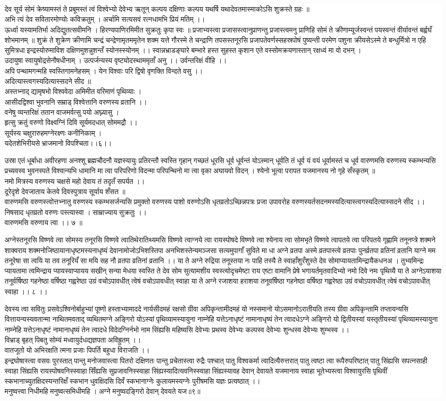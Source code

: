 देव सूर्य सोमं क्रेष्यामस्तं ते प्रबूमस्तं त्वं विश्वेभ्यो देवेभ्य ऋतून् कल्पय दक्षिणाः कल्पय यथर्षि यथादेवतमास्माकोऽसि शुक्रस्ते ग्रहः ॥  
अभि त्यं देव सवितारमोण्योः कविक्रतुम् । अर्चामि सत्यसवं रत्नधामभि प्रियं मतिम् ।।  
ऊर्ध्वा यस्यामतिर्भा अदिद्युतत्सवीमनि । हिरण्यपाणिरमिमीत सुक्रतुः कृपा स्वः ॥ प्रजाभ्यस्त्वा प्रजासस्त्वानुप्राणन्तु प्रजास्त्वमनु प्राणिहि सोमं ते क्रीणाम्यूर्जस्वन्तं पयस्वन्तं वीर्यावन्तं बर्ह्वघँ शोभमानम् ॥ शुक्रं ते शुक्रेण क्रीणामि चन्द्रं चन्द्रेणामृतममृतेन शक्म यत्ते गौरस्मे ते चन्द्राणि तपसस्तनूरसि प्रजापतेवर्णस्सहस्रपोषं पुष्यन्ती परमेण पशुना क्रीयसेऽस्मे ते बन्धुर्मित्रो न एहि सुमित्रधा इन्द्रस्योरुमाविश दक्षिणमुशन्नुशन्तँ स्योनस्स्योनम् ।। स्वान्नभ्राडङ्घारे बम्भारे हस्त सुहस्त कृशान एते वस्सोमक्रयणास्तान् रक्षध्वं मा वो दभन् ।  
 उदायुषा स्वायुषोद्रसेनौषधीनाम् । उत्पर्जन्यस्य वृष्ट्योदस्थाममृताँ अनु ।। उर्वन्तरिक्षं वीहि ।।  
अपि पन्थामगन्महि स्वस्तिगामनेहसम् । येन विश्वाः परि द्विषो वृणक्ति विन्दते वसु ।।  
अदित्यास्त्वगस्यदित्यास्सदने सीद ॥  
अस्तभ्नाद् द्यामृषभो विश्ववेदा अमिमीत वरिमाणं पृथिव्याः ।  
आसीदद्विश्वा भुवनानि सम्राड् विश्वेत्तानि वरुणस्य व्रतानि ।।  
वनेषु व्यन्तरिक्षं ततान वाजमर्वत्सु पयो अघ्न्यासु ।  
हृत्सु क्रतुं वरुणो विक्ष्वग्निं दिवि सूर्यमदधात् सोममद्रौ ।।  
सूर्यस्य चक्षुरारुहमग्नेरक्ष्णः कनीनिकाम् ।  
यदेतशेभिरीयसे भ्राजमानो विपश्चिता।।६।।  
  
उस्रा एतं धूर्बाधा अवीरहणा अनश्शू ब्रह्मचौदनौ यज्ञस्यायुः प्रतिरन्तौ स्वस्ति गृहान् गच्छतं धूरसि धूर्व धूर्वन्तं योऽस्मान् धूर्वति तं धूर्व यं वयं धूर्वामस्तं च धूर्व वारुणमसि वरुणस्य स्कम्भन्यसि प्रच्यवस्व भुवनस्पते विश्वान्यभि धामानि मा त्वा परिपरिणो विदन्मा परिपन्थिनो मा त्वा वृका अघायवो विदन् । श्येनो भूत्वा परापत यजमानस्य नो गृहे सँस्कृतम् ॥  
नमो मित्रस्य वरुणस्य चक्षसे महो देवाय तं तदृतँ सपर्यत ।।  
दूरेदृशे देवजाताय केतवे दिवस्पुत्राय सूर्याय शँसत ॥  
वारुणमसि वरुणस्त्वोत्तभ्नातु वरुणस्य स्कम्भसर्जन्यसि प्रमुक्तो वरुणस्य पाशो वरुणोऽसि धृतव्रतोऽच्छिन्नपत्रः प्रजा उपावरोह वरुणस्यर्तसदनमस्यदित्यास्त्वगस्यदित्यास्सदने सीद ।।  
निषसाद धृतव्रतो वरुणः पस्त्यास्वा । साम्राज्याय सुक्रतुः ।।  
वारुणमसि वरुणाय त्वा ।। ७ ॥  
  
अग्नेस्तनूरसि विष्णवे त्वा सोमस्य तनूरसि विष्णवे त्वातिथेरातिथ्यमसि विष्णवे त्वाग्नये त्वा रायस्पोषदे विष्णवे त्वा श्येनाय त्वा सोमभृते विष्णवे त्वापतये त्वा परिपतये गृह्णामि तनूनप्त्रे शक्मने शाक्वराय शक्मनोजिष्ठायानाधृष्टमस्यनाधृष्यं देवानामोजोऽभिशस्तिपा अनभिशस्तेन्यमञ्जसा सत्यमुपागाँ सुविते मा धा अग्ने व्रतपा अस्मे व्रतपास्त्वे व्रतपाः पुनर्व्रतपा व्रतिनां व्रतानि याग्ने मम तनूरेषा सा त्वयि या तव तनूरियँ सा मयि सह नौ व्रतपा व्रतिनां व्रतानि ।। या ते अग्ने रुद्रिया तनूस्तया नः पाहि तस्यै ते स्वाहाँशुरँशुस्ते देव सोमाप्यायतामिन्द्रायैकधनअ । तुभ्यमिन्द्रः प्यायतामा त्वमिन्द्राय प्यायस्वाप्यायय सखीन् सन्या मेधया स्वस्ति ते देव सोम सुत्यामशीय स्वस्त्योदृचमेष्टा राय एष्टा वामानि प्रेषे भगायर्तमृतवादिभ्यो नमो दिवे नमः पृथिव्यै या ते अग्नेऽयाशया तनूर्वर्षिष्ठा गहनेष्ठा वर्षिष्ठा गह्वरेष्ठा उग्रं वचोऽपावधीत् त्वेषं वचोऽपावधीत् स्वाहा या ते अग्ने रजाशया हराशया तनूवर्षिष्ठा गहनेष्ठा वर्षिष्ठा गह्वरेष्ठा उग्रं वचोऽपावधीत् त्वेषं वचोऽपावधीत् स्वाहा ।। ८ ।।  
  
देवस्य त्वा सवितुः प्रसवेऽश्विनोर्बाहुभ्यां पूष्णो हस्ताभ्यामाददे नार्यसीदमहं रक्षसो ग्रीवा अपिकृन्तामीदमहं यो नस्समानो योऽसमानोऽरातीयति तस्य ग्रीवा अपिकृन्तामि तप्तायन्यसि वित्तायन्यस्यवतान्मा नाथितमवताद् व्यथितमग्ने अङ्गिरो योऽस्यां पृथिव्यामस्यायुना नाम्नेहि यत्तेऽनाधृष्टं नामानाधृष्यं तेन त्वादधेऽग्ने अङ्गिरो यो द्वितीयस्यां यस्तृतीयस्यां पृथिव्यामस्यायुना नाम्नेहि यत्तेऽनाधृष्टं नामानाधृष्यं तेन त्वादधे विदेदग्निर्नभो नाम सिंह्यसि महिष्यसि देवेभ्यः प्रथस्व देवेभ्यः कल्पस्व देवेभ्यः शुन्धस्व देवेभ्यः शुम्भस्व ।।  
विभ्राड् बृहत् पिबतु सोम्यं मध्वायुर्दधद्यज्ञपता अविह्रुतम् ।।  
वातजूतो यो अभिरक्षति त्मना प्रजाः पिपर्ति बहुधा विराजति ।।  
इन्द्रघोषास्त्वा वसवः पुरस्तात् पान्तु मनोजवास्त्वा पितरो दक्षिणतः पान्तु प्रचेतास्त्वा रुद्रैः पश्चात् पातु विश्वकर्मा त्वादित्यैरुत्तरात् पातु त्वष्टा त्वा रूपैरुपरिष्टात् पातु सिंह्यसि सपत्नसाही स्वाहा सिंह्यसि रायस्पोषवनिस्स्वाहा सिँह्यसि सुप्रजावनिस्स्वाहा सिंह्यस्यादित्यवनिस्स्वाहा सिंह्यस्यावह देवान् देवायते यजमानाय स्वाहा भूतेभ्यस्त्वा विश्वायुरसि पृथिवीं स्कभानाच्युतक्षिदस्यन्तरिक्षँ स्कभान धुवक्षिदसि दिवँ स्कभानाग्नेः कुलायमस्यग्नेः पुरीषमसि यज्ञः प्रत्यष्ठात् ।।  
मनुष्वत्त्वा निधीमहि मनुष्वत्समिधीमहि । अग्ने मनुष्वदङ्गिरो देवान् देवयते यज॥९॥  
  
